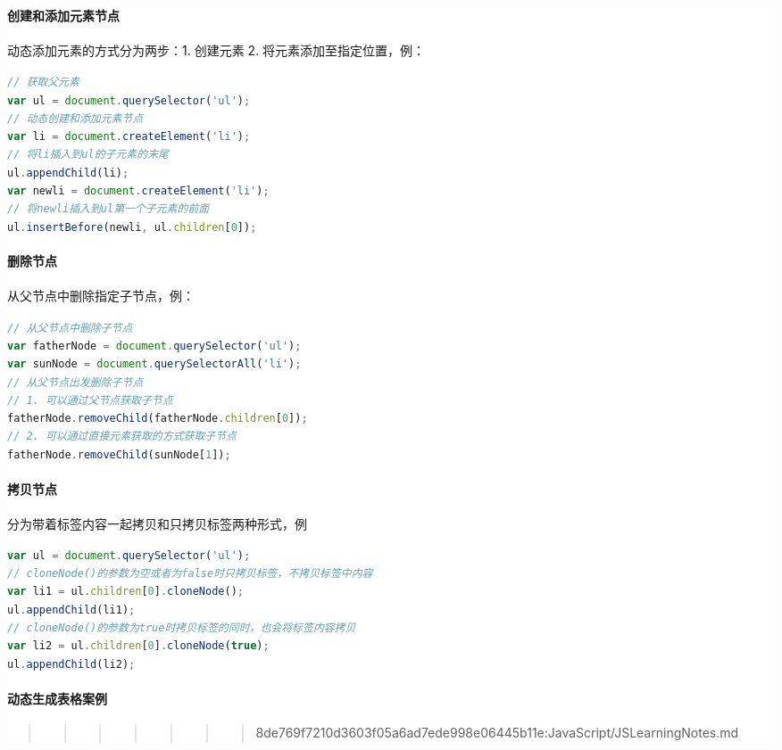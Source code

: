 ####  创建和添加元素节点

动态添加元素的方式分为两步：1. 创建元素 2. 将元素添加至指定位置，例：

```js
// 获取父元素
var ul = document.querySelector('ul');
// 动态创建和添加元素节点
var li = document.createElement('li');
// 将li插入到ul的子元素的末尾
ul.appendChild(li);
var newli = document.createElement('li');
// 将newli插入到ul第一个子元素的前面
ul.insertBefore(newli, ul.children[0]);
```



#### 删除节点

从父节点中删除指定子节点，例：

```js
// 从父节点中删除子节点
var fatherNode = document.querySelector('ul');
var sunNode = document.querySelectorAll('li');
// 从父节点出发删除子节点
// 1. 可以通过父节点获取子节点
fatherNode.removeChild(fatherNode.children[0]);
// 2. 可以通过直接元素获取的方式获取子节点
fatherNode.removeChild(sunNode[1]);
```

#### 拷贝节点

分为带着标签内容一起拷贝和只拷贝标签两种形式，例

```js
var ul = document.querySelector('ul');
// cloneNode()的参数为空或者为false时只拷贝标签，不拷贝标签中内容
var li1 = ul.children[0].cloneNode();
ul.appendChild(li1);
// cloneNode()的参数为true时拷贝标签的同时，也会将标签内容拷贝
var li2 = ul.children[0].cloneNode(true);
ul.appendChild(li2);
```

#### 动态生成表格案例


>>>>>>> 8de769f7210d3603f05a6ad7ede998e06445b11e:JavaScript/JSLearningNotes.md
